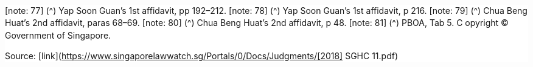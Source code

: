 
[note: 77] (^) Yap Soon Guan’s 1st affidavit, pp 192–212. [note: 78] (^) Yap Soon Guan’s 1st affidavit, p 216. [note: 79] (^) Chua Beng Huat’s 2nd affidavit, paras 68–69. [note: 80] (^) Chua Beng Huat’s 2nd affidavit, p 48. [note: 81] (^) PBOA, Tab 5. C opyright © Government of Singapore. 


Source: [link](https://www.singaporelawwatch.sg/Portals/0/Docs/Judgments/[2018] SGHC 11.pdf)
